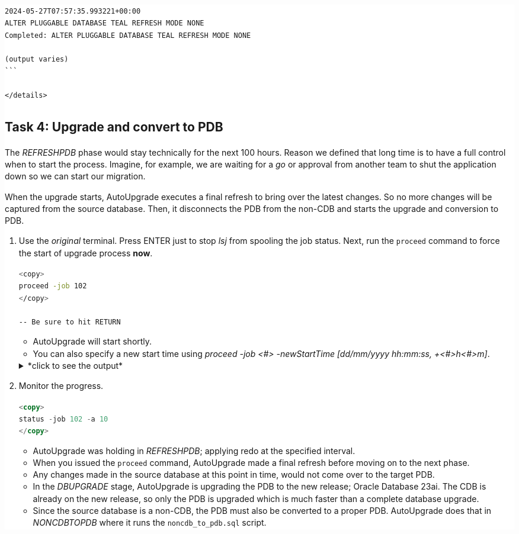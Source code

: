     2024-05-27T07:57:35.993221+00:00
    ALTER PLUGGABLE DATABASE TEAL REFRESH MODE NONE
    Completed: ALTER PLUGGABLE DATABASE TEAL REFRESH MODE NONE

    (output varies)
    ```

    </details>

## Task 4: Upgrade and convert to PDB

The *REFRESHPDB* phase would stay technically for the next 100 hours. Reason we defined that long time is to have a full control when to start the process. Imagine, for example, we are waiting for a *go* or approval from another team to shut the application down so we can start our migration.

When the upgrade starts, AutoUpgrade executes a final refresh to bring over the latest changes. So no more changes will be captured from the source database. Then, it disconnects the PDB from the non-CDB and starts the upgrade and conversion to PDB.

1. Use the *original* terminal. Press ENTER just to stop *lsj* from spooling the job status. Next, run the `proceed` command to force the start of upgrade process **now**.

    ``` bash
    <copy>
    proceed -job 102
    </copy>

    -- Be sure to hit RETURN
    ```

    * AutoUpgrade will start shortly.
    * You can also specify a new start time using *proceed -job <#> -newStartTime [dd/mm/yyyy hh:mm:ss, +<#>h<#>m]*.

    <details>
    <summary>*click to see the output*</summary>

    ``` text
    upg> proceed -job 102
    New start time for job 203 is scheduled 0 minute(s) from now, at 25/07/2025 13:29:41
    ```

    </details>

2. Monitor the progress.

    ``` sql
    <copy>
    status -job 102 -a 10
    </copy>
    ```

    * AutoUpgrade was holding in *REFRESHPDB*; applying redo at the specified interval.
    * When you issued the `proceed` command, AutoUpgrade made a final refresh before moving on to the next phase.
    * Any changes made in the source database at this point in time, would not come over to the target PDB.
    * In the *DBUPGRADE* stage, AutoUpgrade is upgrading the PDB to the new release; Oracle Database 23ai. The CDB is already on the new release, so only the PDB is upgraded which is much faster than a complete database upgrade.
    * Since the source database is a non-CDB, the PDB must also be converted to a proper PDB. AutoUpgrade does that in *NONCDBTOPDB* where it runs the `noncdb_to_pdb.sql` script. 
